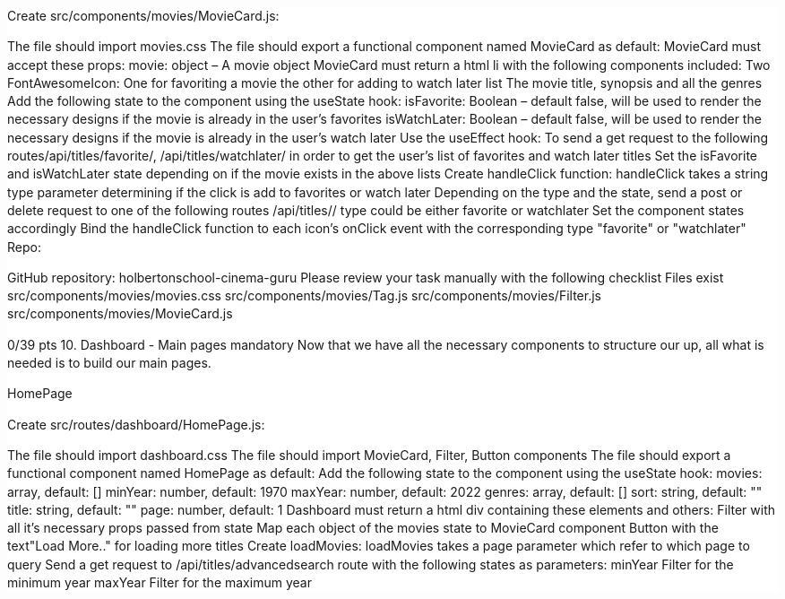 

Create src/components/movies/MovieCard.js:

The file should import movies.css
The file should export a functional component named MovieCard as default:
MovieCard must accept these props:
movie: object – A movie object
MovieCard must return a html li with the following components included:
Two FontAwesomeIcon: One for favoriting a movie the other for adding to watch later list
The movie title, synopsis and all the genres
Add the following state to the component using the useState hook:
isFavorite: Boolean – default false, will be used to render the necessary designs if the movie is already in the user’s favorites
isWatchLater: Boolean – default false, will be used to render the necessary designs if the movie is already in the user’s watch later
Use the useEffect hook:
To send a get request to the following routes/api/titles/favorite/, /api/titles/watchlater/ in order to get the user’s list of favorites and watch later titles
Set the isFavorite and isWatchLater state depending on if the movie exists in the above lists
Create handleClick function:
handleClick takes a string type parameter determining if the click is add to favorites or watch later
Depending on the type and the state, send a post or delete request to one of the following routes /api/titles/<type>/<movie imdbId>
type could be either favorite or watchlater
Set the component states accordingly
Bind the handleClick function to each icon’s onClick event with the corresponding type "favorite" or "watchlater"
Repo:

GitHub repository: holbertonschool-cinema-guru
Please review your task manually with the following checklist
Files exist src/components/movies/movies.css src/components/movies/Tag.js src/components/movies/Filter.js src/components/movies/MovieCard.js

0/39 pts
10. Dashboard - Main pages
mandatory
Now that we have all the necessary components to structure our up, all what is needed is to build our main pages.

HomePage



Create src/routes/dashboard/HomePage.js:

The file should import dashboard.css
The file should import MovieCard, Filter, Button components
The file should export a functional component named HomePage as default:
Add the following state to the component using the useState hook:
movies: array, default: []
minYear: number, default: 1970
maxYear: number, default: 2022
genres: array, default: []
sort: string, default: ""
title: string, default: ""
page: number, default: 1
Dashboard must return a html div containing these elements and others:
Filter with all it’s necessary props passed from state
Map each object of the movies state to MovieCard component
Button with the text"Load More.." for loading more titles
Create loadMovies:
loadMovies takes a page parameter which refer to which page to query
Send a get request to /api/titles/advancedsearch route with the following states as parameters:
minYear Filter for the minimum year
maxYear Filter for the maximum year